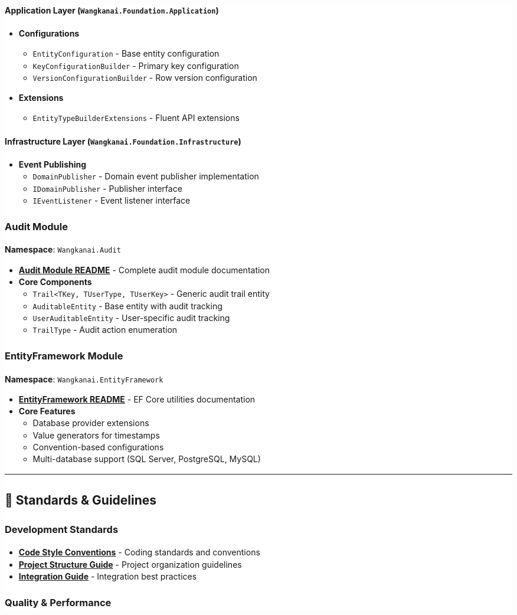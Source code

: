 #### Application Layer (`Wangkanai.Foundation.Application`)

- **Configurations**
   - `EntityConfiguration` - Base entity configuration
   - `KeyConfigurationBuilder` - Primary key configuration
   - `VersionConfigurationBuilder` - Row version configuration

- **Extensions**
   - `EntityTypeBuilderExtensions` - Fluent API extensions

#### Infrastructure Layer (`Wangkanai.Foundation.Infrastructure`)

- **Event Publishing**
   - `DomainPublisher` - Domain event publisher implementation
   - `IDomainPublisher` - Publisher interface
   - `IEventListener` - Event listener interface

### Audit Module

**Namespace**: `Wangkanai.Audit`

- **[Audit Module README](Audit/README.md)** - Complete audit module documentation
- **Core Components**
   - `Trail<TKey, TUserType, TUserKey>` - Generic audit trail entity
   - `AuditableEntity` - Base entity with audit tracking
   - `UserAuditableEntity` - User-specific audit tracking
   - `TrailType` - Audit action enumeration

### EntityFramework Module

**Namespace**: `Wangkanai.EntityFramework`

- **[EntityFramework README](EntityFramework/README.md)** - EF Core utilities documentation
- **Core Features**
   - Database provider extensions
   - Value generators for timestamps
   - Convention-based configurations
   - Multi-database support (SQL Server, PostgreSQL, MySQL)

---

## 📐 Standards & Guidelines

### Development Standards

- **[Code Style Conventions](archives/2025-09-08/code_style_conventions.md)** - Coding standards and conventions
- **[Project Structure Guide](archives/2025-09-08/project-structure-guide.md)** - Project organization guidelines
- **[Integration Guide](archives/2025-09-08/integration-guide.md)** - Integration best practices

### Quality & Performance
